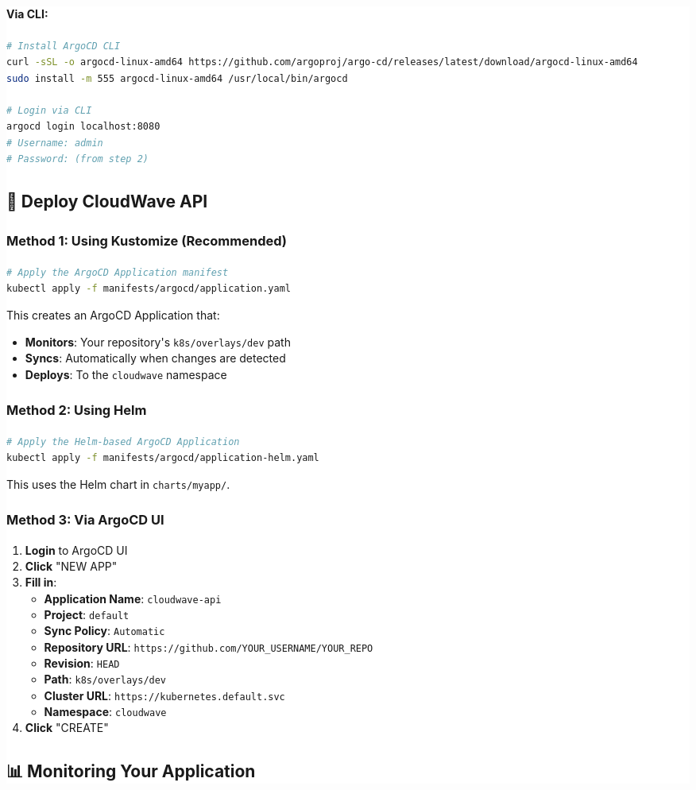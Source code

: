 #### Via CLI:
```bash
# Install ArgoCD CLI
curl -sSL -o argocd-linux-amd64 https://github.com/argoproj/argo-cd/releases/latest/download/argocd-linux-amd64
sudo install -m 555 argocd-linux-amd64 /usr/local/bin/argocd

# Login via CLI
argocd login localhost:8080
# Username: admin
# Password: (from step 2)
```

## 🎯 Deploy CloudWave API

### Method 1: Using Kustomize (Recommended)

```bash
# Apply the ArgoCD Application manifest
kubectl apply -f manifests/argocd/application.yaml
```

This creates an ArgoCD Application that:
- **Monitors**: Your repository's `k8s/overlays/dev` path
- **Syncs**: Automatically when changes are detected
- **Deploys**: To the `cloudwave` namespace

### Method 2: Using Helm

```bash
# Apply the Helm-based ArgoCD Application
kubectl apply -f manifests/argocd/application-helm.yaml
```

This uses the Helm chart in `charts/myapp/`.

### Method 3: Via ArgoCD UI

1. **Login** to ArgoCD UI
2. **Click** "NEW APP"
3. **Fill in**:
   - **Application Name**: `cloudwave-api`
   - **Project**: `default`
   - **Sync Policy**: `Automatic`
   - **Repository URL**: `https://github.com/YOUR_USERNAME/YOUR_REPO`
   - **Revision**: `HEAD`
   - **Path**: `k8s/overlays/dev`
   - **Cluster URL**: `https://kubernetes.default.svc`
   - **Namespace**: `cloudwave`
4. **Click** "CREATE"

## 📊 Monitoring Your Application
